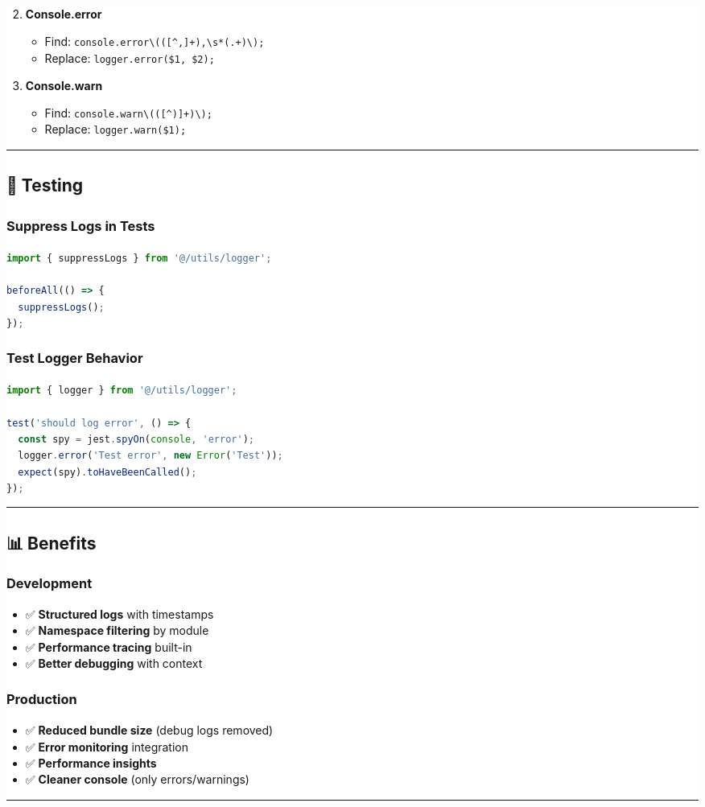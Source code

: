 2. **Console.error**
   - Find: `console.error\(([^,]+),\s*(.+)\);`
   - Replace: `logger.error($1, $2);`

3. **Console.warn**
   - Find: `console.warn\(([^)]+)\);`
   - Replace: `logger.warn($1);`

---

## 🧪 Testing

### Suppress Logs in Tests

```javascript
import { suppressLogs } from '@/utils/logger';

beforeAll(() => {
  suppressLogs();
});
```

### Test Logger Behavior

```javascript
import { logger } from '@/utils/logger';

test('should log error', () => {
  const spy = jest.spyOn(console, 'error');
  logger.error('Test error', new Error('Test'));
  expect(spy).toHaveBeenCalled();
});
```

---

## 📊 Benefits

### Development
- ✅ **Structured logs** with timestamps
- ✅ **Namespace filtering** by module
- ✅ **Performance tracing** built-in
- ✅ **Better debugging** with context

### Production
- ✅ **Reduced bundle size** (debug logs removed)
- ✅ **Error monitoring** integration
- ✅ **Performance insights**
- ✅ **Cleaner console** (only errors/warnings)

---

